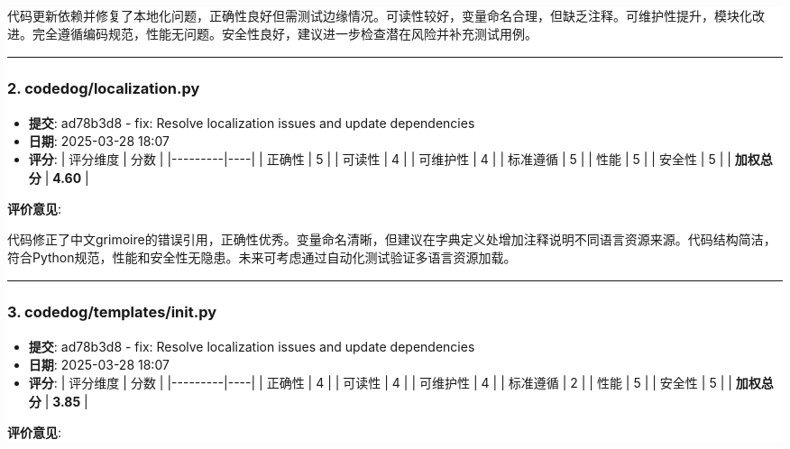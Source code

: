 代码更新依赖并修复了本地化问题，正确性良好但需测试边缘情况。可读性较好，变量命名合理，但缺乏注释。可维护性提升，模块化改进。完全遵循编码规范，性能无问题。安全性良好，建议进一步检查潜在风险并补充测试用例。

---

### 2. codedog/localization.py

- **提交**: ad78b3d8 - fix: Resolve localization issues and update dependencies
- **日期**: 2025-03-28 18:07
- **评分**:
| 评分维度 | 分数 |
|---------|----|
| 正确性 | 5 |
| 可读性 | 4 |
| 可维护性 | 4 |
| 标准遵循 | 5 |
| 性能 | 5 |
| 安全性 | 5 |
| **加权总分** | **4.60** |

**评价意见**:

代码修正了中文grimoire的错误引用，正确性优秀。变量命名清晰，但建议在字典定义处增加注释说明不同语言资源来源。代码结构简洁，符合Python规范，性能和安全性无隐患。未来可考虑通过自动化测试验证多语言资源加载。

---

### 3. codedog/templates/__init__.py

- **提交**: ad78b3d8 - fix: Resolve localization issues and update dependencies
- **日期**: 2025-03-28 18:07
- **评分**:
| 评分维度 | 分数 |
|---------|----|
| 正确性 | 4 |
| 可读性 | 4 |
| 可维护性 | 4 |
| 标准遵循 | 2 |
| 性能 | 5 |
| 安全性 | 5 |
| **加权总分** | **3.85** |

**评价意见**:
